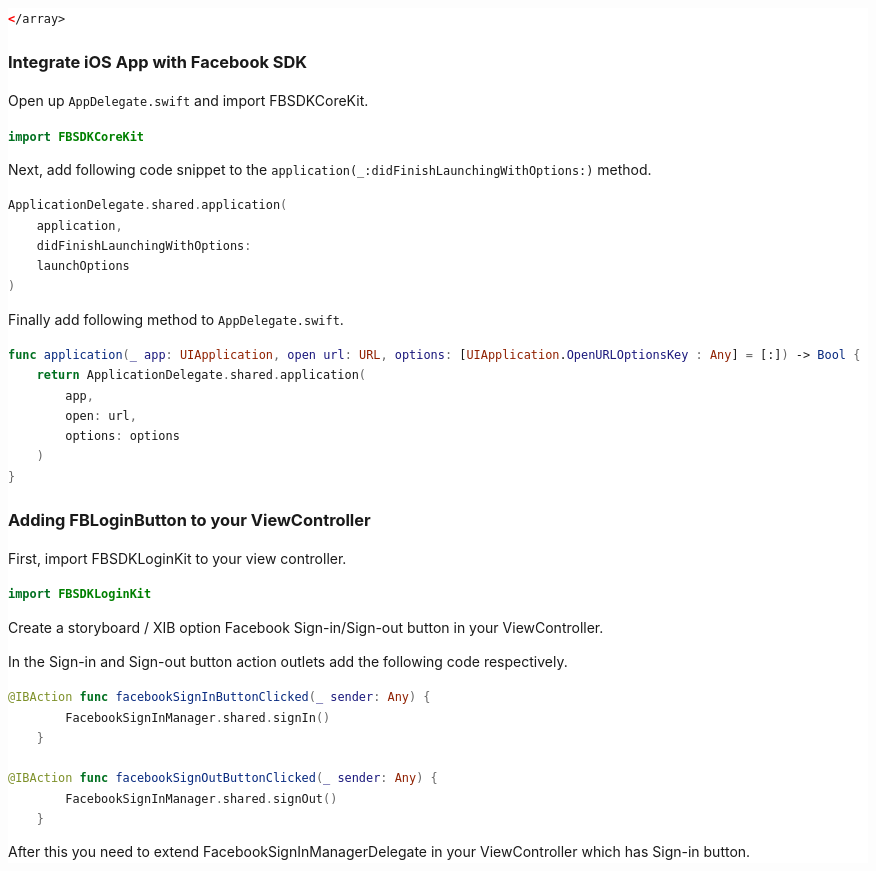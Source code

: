 ```XML
</array>
```

### Integrate iOS App with Facebook SDK

Open up `AppDelegate.swift` and import FBSDKCoreKit.

```swift
import FBSDKCoreKit
```

Next, add following code snippet to the `application(_:didFinishLaunchingWithOptions:)` method.

```swift
ApplicationDelegate.shared.application(
    application,
    didFinishLaunchingWithOptions:
    launchOptions
)
```

Finally add following method to `AppDelegate.swift`.

```swift
func application(_ app: UIApplication, open url: URL, options: [UIApplication.OpenURLOptionsKey : Any] = [:]) -> Bool {
    return ApplicationDelegate.shared.application(
        app,
        open: url,
        options: options
    )
}
```

### Adding FBLoginButton to your ViewController

First, import FBSDKLoginKit to your view controller.

```swift
import FBSDKLoginKit
```

Create a storyboard / XIB option Facebook Sign-in/Sign-out button in your ViewController. 

In the Sign-in and Sign-out button action outlets add the following code respectively.

```swift
@IBAction func facebookSignInButtonClicked(_ sender: Any) {
        FacebookSignInManager.shared.signIn()
    }

@IBAction func facebookSignOutButtonClicked(_ sender: Any) {
        FacebookSignInManager.shared.signOut()
    }
```

After this you need to extend FacebookSignInManagerDelegate in your ViewController which has Sign-in button.
